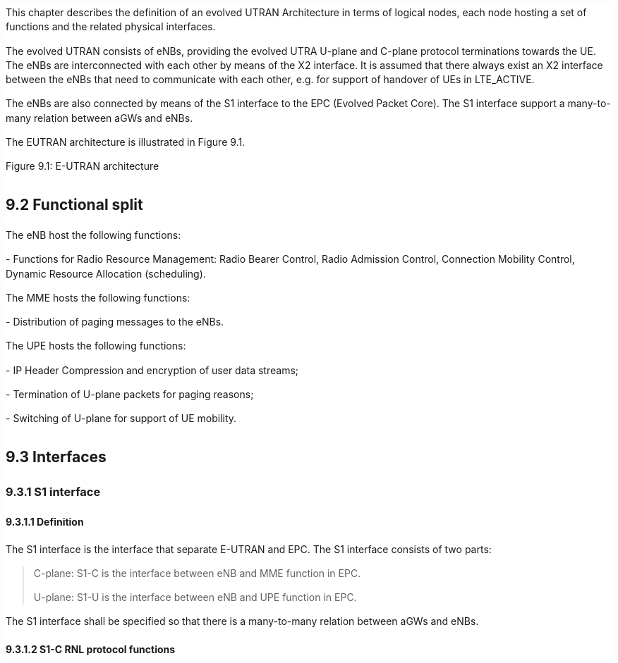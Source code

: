 This chapter describes the definition of an evolved UTRAN Architecture
in terms of logical nodes, each node hosting a set of functions and the
related physical interfaces.

The evolved UTRAN consists of eNBs, providing the evolved UTRA U-plane
and C-plane protocol terminations towards the UE. The eNBs are
interconnected with each other by means of the X2 interface. It is
assumed that there always exist an X2 interface between the eNBs that
need to communicate with each other, e.g. for support of handover of UEs
in LTE\_ACTIVE.

The eNBs are also connected by means of the S1 interface to the EPC
(Evolved Packet Core). The S1 interface support a many-to-many relation
between aGWs and eNBs.

The EUTRAN architecture is illustrated in Figure 9.1.

Figure 9.1: E-UTRAN architecture

9.2 Functional split
--------------------

The eNB host the following functions:

\- Functions for Radio Resource Management: Radio Bearer Control, Radio
Admission Control, Connection Mobility Control, Dynamic Resource
Allocation (scheduling).

The MME hosts the following functions:

\- Distribution of paging messages to the eNBs.

The UPE hosts the following functions:

\- IP Header Compression and encryption of user data streams;

\- Termination of U-plane packets for paging reasons;

\- Switching of U-plane for support of UE mobility.

9.3 Interfaces
--------------

### 9.3.1 S1 interface

#### 9.3.1.1 Definition

The S1 interface is the interface that separate E-UTRAN and EPC. The S1
interface consists of two parts:

> C-plane: S1-C is the interface between eNB and MME function in EPC.
>
> U-plane: S1-U is the interface between eNB and UPE function in EPC.

The S1 interface shall be specified so that there is a many-to-many
relation between aGWs and eNBs.

#### 9.3.1.2 S1-C RNL protocol functions
